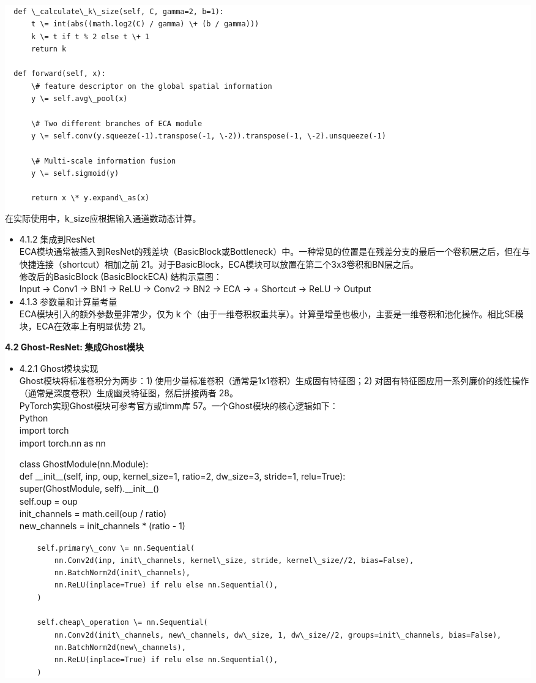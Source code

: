       def \_calculate\_k\_size(self, C, gamma=2, b=1):  
          t \= int(abs((math.log2(C) / gamma) \+ (b / gamma)))  
          k \= t if t % 2 else t \+ 1  
          return k

      def forward(self, x):  
          \# feature descriptor on the global spatial information  
          y \= self.avg\_pool(x)

          \# Two different branches of ECA module  
          y \= self.conv(y.squeeze(-1).transpose(-1, \-2)).transpose(-1, \-2).unsqueeze(-1)

          \# Multi-scale information fusion  
          y \= self.sigmoid(y)

          return x \* y.expand\_as(x)

  在实际使用中，k\_size应根据输入通道数动态计算。  
* 4.1.2 集成到ResNet  
  ECA模块通常被插入到ResNet的残差块（BasicBlock或Bottleneck）中。一种常见的位置是在残差分支的最后一个卷积层之后，但在与快捷连接（shortcut）相加之前 21。对于BasicBlock，ECA模块可以放置在第二个3x3卷积和BN层之后。  
  修改后的BasicBlock (BasicBlockECA) 结构示意图：  
  Input \-\> Conv1 \-\> BN1 \-\> ReLU \-\> Conv2 \-\> BN2 \-\> ECA \-\> \+ Shortcut \-\> ReLU \-\> Output  
* 4.1.3 参数量和计算量考量  
  ECA模块引入的额外参数量非常少，仅为 k 个（由于一维卷积权重共享）。计算量增量也极小，主要是一维卷积和池化操作。相比SE模块，ECA在效率上有明显优势 21。

**4.2 Ghost-ResNet: 集成Ghost模块**

* 4.2.1 Ghost模块实现  
  Ghost模块将标准卷积分为两步：1) 使用少量标准卷积（通常是1x1卷积）生成固有特征图；2) 对固有特征图应用一系列廉价的线性操作（通常是深度卷积）生成幽灵特征图，然后拼接两者 28。  
  PyTorch实现Ghost模块可参考官方或timm库 57。一个Ghost模块的核心逻辑如下：  
  Python  
  import torch  
  import torch.nn as nn

  class GhostModule(nn.Module):  
      def \_\_init\_\_(self, inp, oup, kernel\_size=1, ratio=2, dw\_size=3, stride=1, relu=True):  
          super(GhostModule, self).\_\_init\_\_()  
          self.oup \= oup  
          init\_channels \= math.ceil(oup / ratio)  
          new\_channels \= init\_channels \* (ratio \- 1)

          self.primary\_conv \= nn.Sequential(  
              nn.Conv2d(inp, init\_channels, kernel\_size, stride, kernel\_size//2, bias=False),  
              nn.BatchNorm2d(init\_channels),  
              nn.ReLU(inplace=True) if relu else nn.Sequential(),  
          )

          self.cheap\_operation \= nn.Sequential(  
              nn.Conv2d(init\_channels, new\_channels, dw\_size, 1, dw\_size//2, groups=init\_channels, bias=False),  
              nn.BatchNorm2d(new\_channels),  
              nn.ReLU(inplace=True) if relu else nn.Sequential(),  
          )
